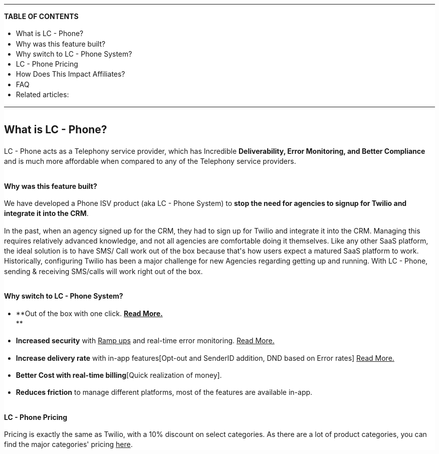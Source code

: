 * * *

**TABLE OF CONTENTS**

  * What is LC - Phone?
  * Why was this feature built?
  * Why switch to LC - Phone System?
  * LC - Phone Pricing
  * How Does This Impact Affiliates?
  * FAQ
  * Related articles:

* * *

## **What is LC - Phone?**

LC - Phone acts as a Telephony service provider, which has Incredible **Deliverability, Error Monitoring, and Better Compliance** and is much more affordable when compared to any of the Telephony service providers.

##   
**Why was this feature built?**

We have developed a Phone ISV product (aka  LC - Phone System) to **stop the need for agencies to signup for Twilio and integrate it into the CRM**.

In the past, when an agency signed up for the CRM, they had to sign up for Twilio and integrate it into the CRM. Managing this requires relatively advanced knowledge, and not all agencies are comfortable doing it themselves. Like any other SaaS platform, the ideal solution is to have SMS/ Call work out of the box because that's how users expect a matured SaaS platform to work.  
Historically, configuring Twilio has been a major challenge for new Agencies regarding getting up and running. With LC - Phone, sending & receiving SMS/calls will work right out of the box.

##   
**Why switch to LC - Phone System?**

  * **Out of the box with one click.  **[Read More.](https://help.gohighlevel.com/support/solutions/articles/48001204027)**  
**
  * **Increased security** with [Ramp ups](https://help.gohighlevel.com/support/solutions/articles/48001213941-messaging-policy#1.-Ramp-Up-Model%3A) and real-time error monitoring. [Read More. ](https://help.gohighlevel.com/support/solutions/articles/48001213941-lc-phone-messaging-policy)
  * **Increase delivery rate** with in-app features[Opt-out and SenderID addition, DND based on Error rates] [Read More.](https://help.gohighlevel.com/support/solutions/articles/48001213941-lc-phone-messaging-policy)
  * **Better Cost with real-time billing**[Quick realization of money]. 

  * **Reduces friction** to manage different platforms, most of the features are available in-app.

##   
**LC - Phone Pricing**

Pricing is exactly the same as Twilio, with a 10% discount on select categories. As there are a lot of product categories, you can find the major categories' pricing [here](https://help.gohighlevel.com/support/solutions/articles/48001223556)[](https://help.gohighlevel.com/support/solutions/articles/48001223556)[](https://help.gohighlevel.com/support/solutions/articles/48001223556).
